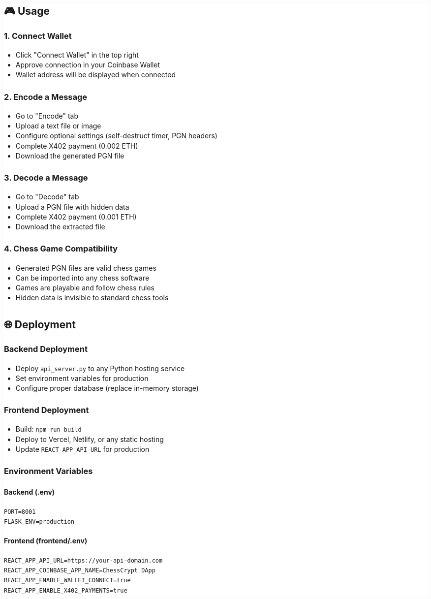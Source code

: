 ## 🎮 Usage

### 1. Connect Wallet
- Click "Connect Wallet" in the top right
- Approve connection in your Coinbase Wallet
- Wallet address will be displayed when connected

### 2. Encode a Message
- Go to "Encode" tab
- Upload a text file or image
- Configure optional settings (self-destruct timer, PGN headers)
- Complete X402 payment (0.002 ETH)
- Download the generated PGN file

### 3. Decode a Message
- Go to "Decode" tab
- Upload a PGN file with hidden data
- Complete X402 payment (0.001 ETH)
- Download the extracted file

### 4. Chess Game Compatibility
- Generated PGN files are valid chess games
- Can be imported into any chess software
- Games are playable and follow chess rules
- Hidden data is invisible to standard chess tools

## 🌐 Deployment

### Backend Deployment
- Deploy `api_server.py` to any Python hosting service
- Set environment variables for production
- Configure proper database (replace in-memory storage)

### Frontend Deployment
- Build: `npm run build`
- Deploy to Vercel, Netlify, or any static hosting
- Update `REACT_APP_API_URL` for production

### Environment Variables

#### Backend (.env)
```env
PORT=8001
FLASK_ENV=production
```

#### Frontend (frontend/.env)
```env
REACT_APP_API_URL=https://your-api-domain.com
REACT_APP_COINBASE_APP_NAME=ChessCrypt DApp
REACT_APP_ENABLE_WALLET_CONNECT=true
REACT_APP_ENABLE_X402_PAYMENTS=true
```
